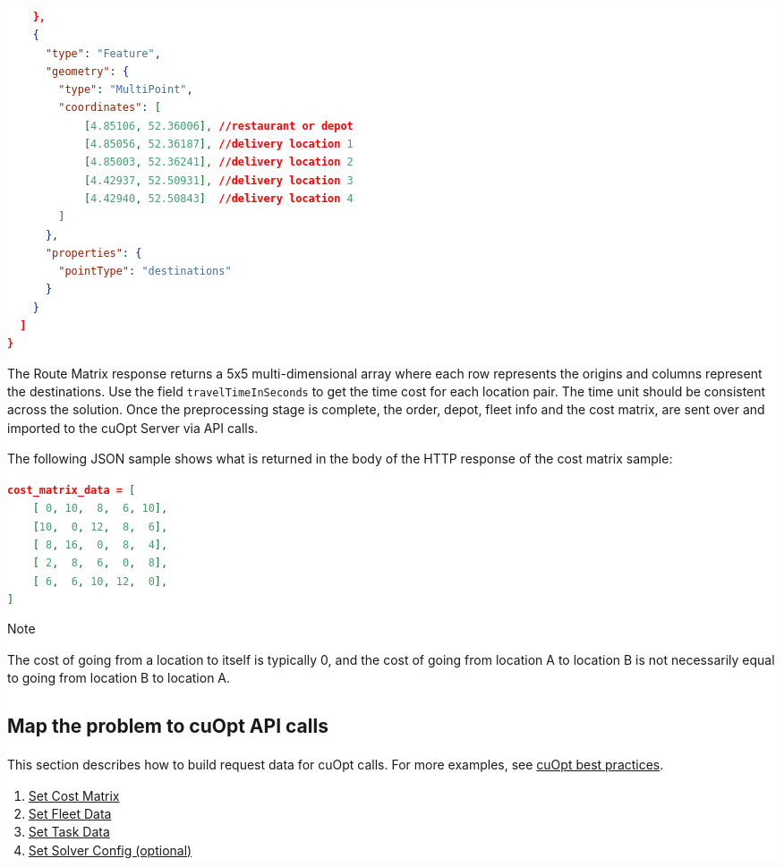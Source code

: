 ```json
    },
    {
      "type": "Feature",
      "geometry": {
        "type": "MultiPoint",
        "coordinates": [
            [4.85106, 52.36006], //restaurant or depot 
            [4.85056, 52.36187], //delivery location 1 
            [4.85003, 52.36241], //delivery location 2 
            [4.42937, 52.50931], //delivery location 3 
            [4.42940, 52.50843]  //delivery location 4 
        ]
      },
      "properties": {
        "pointType": "destinations"
      }
    }
  ]
}
```

The Route Matrix response returns a 5x5 multi-dimensional array where each row represents the origins and columns represent the destinations. Use the field `travelTimeInSeconds` to get the time cost for each location pair. The time unit should be consistent across the solution. Once the preprocessing stage is complete, the order, depot, fleet info and the cost matrix, are sent over and imported to the cuOpt Server via API calls.

The following JSON sample shows what is returned in the body of the HTTP response of the cost matrix sample:

```json
cost_matrix_data = [
    [ 0, 10,  8,  6, 10], 
    [10,  0, 12,  8,  6], 
    [ 8, 16,  0,  8,  4], 
    [ 2,  8,  6,  0,  8], 
    [ 6,  6, 10, 12,  0], 
] 
```

> [!NOTE]
> The cost of going from a location to itself is typically 0, and the cost of going from location A to location B is not necessarily equal to going from location B to location A.

## Map the problem to cuOpt API calls

This section describes how to build request data for cuOpt calls. For more examples, see [cuOpt best practices].

1. [Set Cost Matrix](#set-cost-matrix)
1. [Set Fleet Data](#set-fleet-data)
1. [Set Task Data](#set-task-data)
1. [Set Solver Config (optional)](#set-solver-config-optional)


[Authentication with Azure Maps]: azure-maps-authentication.md
[Azure Maps account]: quick-demo-map-app.md#create-an-azure-maps-account
[Azure Maps code samples]: https://samples.azuremaps.com/
[Azure Maps Route Directions API]: /rest/api/maps/route/post-route-directions
[Azure Maps Route Matrix API]: /rest/api/maps/route/post-route-matrix
[Azure Maps]: /azure/azure-maps/
[Azure Marketplace]: https://azuremarketplace.microsoft.com/en-us/marketplace/apps/nvidia.nvidia-ai-enterprise?tab=Overview
[cuOpt best practices]: https://docs.nvidia.com/cuopt/service/latest/best-practices.html
[cuOpt Supported Features]: https://docs.nvidia.com/cuopt/user-guide/index.html
[List of cuOpt supported features]: https://docs.nvidia.com/cuopt/user-guide/index.html
[Multi Itinerary Optimization]: https://samples.azuremaps.com/rest-services/mio
[NVIDIA cuOpt]: https://www.nvidia.com/en-us/ai-data-science/products/cuopt/
[Route Directions]: /rest/api/maps/route/post-route-directions
[Route Matrix]: /rest/api/maps/route/post-route-matrix
[subscription key]: quick-demo-map-app.md#get-the-subscription-key-for-your-account